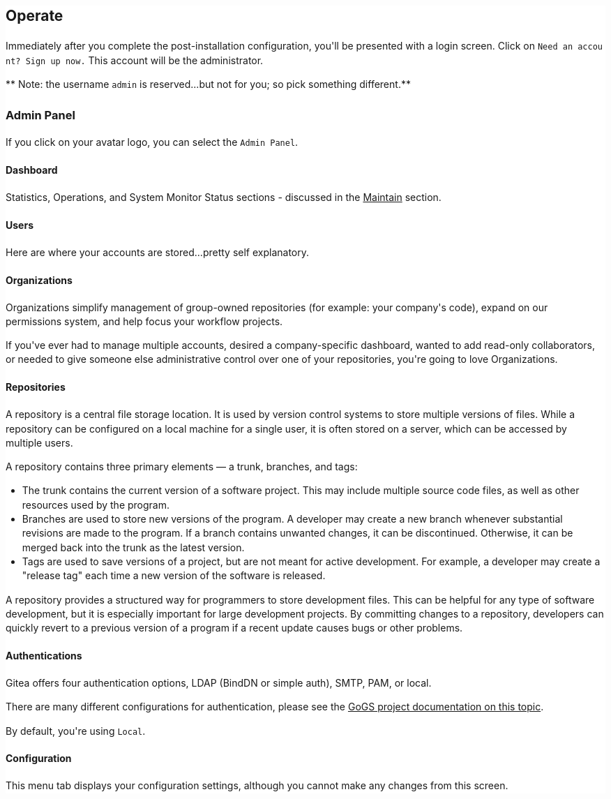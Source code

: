 ## Operate
Immediately after you complete the post-installation configuration, you'll be presented with a login screen. Click on `Need an account? Sign up now.` This account will be the administrator.

** Note: the username `admin` is reserved...but not for you; so pick something different.**

### Admin Panel
If you click on your avatar logo, you can select the `Admin Panel`.

#### Dashboard
Statistics, Operations, and System Monitor Status sections - discussed in the [Maintain](#maintain) section.

#### Users
Here are where your accounts are stored...pretty self explanatory.

#### Organizations
Organizations simplify management of group-owned repositories (for example: your company's code), expand on our permissions system, and help focus your workflow projects.

If you've ever had to manage multiple accounts, desired a company-specific dashboard, wanted to add read-only collaborators, or needed to give someone else administrative control over one of your repositories, you're going to love Organizations.

#### Repositories
A repository is a central file storage location. It is used by version control systems to store multiple versions of files. While a repository can be configured on a local machine for a single user, it is often stored on a server, which can be accessed by multiple users.

A repository contains three primary elements — a trunk, branches, and tags:
* The trunk contains the current version of a software project. This may include multiple source code files, as well as other resources used by the program.
* Branches are used to store new versions of the program. A developer may create a new branch whenever substantial revisions are made to the program. If a branch contains unwanted changes, it can be discontinued. Otherwise, it can be merged back into the trunk as the latest version.
* Tags are used to save versions of a project, but are not meant for active development. For example, a developer may create a "release tag" each time a new version of the software is released.

A repository provides a structured way for programmers to store development files. This can be helpful for any type of software development, but it is especially important for large development projects. By committing changes to a repository, developers can quickly revert to a previous version of a program if a recent update causes bugs or other problems.

#### Authentications
Gitea offers four authentication options, LDAP (BindDN or simple auth), SMTP, PAM, or local.

There are many different configurations for authentication, please see the [GoGS project documentation on this topic](https://gogs.io/docs/features/authentication).

By default, you're using `Local`.

#### Configuration
This menu tab displays your configuration settings, although you cannot make any changes from this screen.
